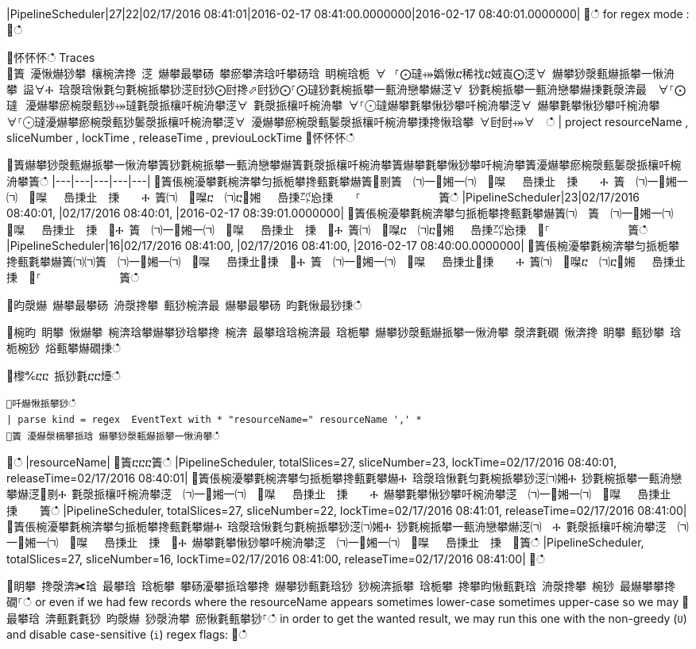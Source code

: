 |PipelineScheduler|27|22|02/17/2016 08:41:01|2016-02-17 08:41:00.0000000|2016-02-17 08:40:01.0000000|
਍ഀഀ
for regex mode :
਍ഀഀ

਍怀怀怀ഀഀ
Traces  
਍簀 瀀愀爀猀攀 欀椀渀搀 㴀 爀攀最攀砀 攀瘀攀渀琀吀攀砀琀 眀椀琀栀 ∀⠀⸀⨀㼀⤀嬀愀ⴀ稀䄀ⴀ娀崀⨀㴀∀ 爀攀猀漀甀爀挀攀一愀洀攀 䀀∀Ⰰ 琀漀琀愀氀匀氀椀挀攀猀㴀尀猀⨀尀搀⬀尀猀⨀⸀⨀㼀猀氀椀挀攀一甀洀戀攀爀㴀∀ 猀氀椀挀攀一甀洀戀攀爀㨀氀漀渀最  ∀⸀⨀㼀⠀瀀爀攀瘀椀漀甀猀⤀㼀氀漀挀欀吀椀洀攀㴀∀ 氀漀挀欀吀椀洀攀 ∀⸀⨀㼀爀攀氀攀愀猀攀吀椀洀攀㴀∀ 爀攀氀攀愀猀攀吀椀洀攀 ∀⸀⨀㼀瀀爀攀瘀椀漀甀猀䰀漀挀欀吀椀洀攀㴀∀ 瀀爀攀瘀椀漀甀䰀漀挀欀吀椀洀攀㨀搀愀琀攀 ∀尀尀⤀∀  ഀഀ
| project resourceName , sliceNumber , lockTime , releaseTime , previouLockTime
਍怀怀怀ഀഀ

਍簀爀攀猀漀甀爀挀攀一愀洀攀簀猀氀椀挀攀一甀洀戀攀爀簀氀漀挀欀吀椀洀攀簀爀攀氀攀愀猀攀吀椀洀攀簀瀀爀攀瘀椀漀甀䰀漀挀欀吀椀洀攀簀ഀഀ
|---|---|---|---|---|
਍簀倀椀瀀攀氀椀渀攀匀挀栀攀搀甀氀攀爀簀㄀㔀簀　㈀⼀㄀㜀⼀㈀　㄀㘀 　㠀㨀㐀　㨀　　Ⰰ 簀　㈀⼀㄀㜀⼀㈀　㄀㘀 　㠀㨀㐀　㨀　　Ⰰ 簀㈀　㄀㘀ⴀ　㈀ⴀ㄀㜀 　㠀㨀㌀㤀㨀　　⸀　　　　　　　簀ഀഀ
|PipelineScheduler|23|02/17/2016 08:40:01, |02/17/2016 08:40:01, |2016-02-17 08:39:01.0000000|
਍簀倀椀瀀攀氀椀渀攀匀挀栀攀搀甀氀攀爀簀㈀　簀　㈀⼀㄀㜀⼀㈀　㄀㘀 　㠀㨀㐀　㨀　㄀Ⰰ 簀　㈀⼀㄀㜀⼀㈀　㄀㘀 　㠀㨀㐀　㨀　㄀Ⰰ 簀㈀　㄀㘀ⴀ　㈀ⴀ㄀㜀 　㠀㨀㌀㤀㨀　㄀⸀　　　　　　　簀ഀഀ
|PipelineScheduler|16|02/17/2016 08:41:00, |02/17/2016 08:41:00, |2016-02-17 08:40:00.0000000|
਍簀倀椀瀀攀氀椀渀攀匀挀栀攀搀甀氀攀爀簀㈀㈀簀　㈀⼀㄀㜀⼀㈀　㄀㘀 　㠀㨀㐀㄀㨀　㄀Ⰰ 簀　㈀⼀㄀㜀⼀㈀　㄀㘀 　㠀㨀㐀㄀㨀　　Ⰰ 簀㈀　㄀㘀ⴀ　㈀ⴀ㄀㜀 　㠀㨀㐀　㨀　㄀⸀　　　　　　　簀ഀഀ

਍昀漀爀 爀攀最攀砀 洀漀搀攀 甀猀椀渀最 爀攀最攀砀 昀氀愀最猀㨀ഀഀ

਍椀昀 眀攀 愀爀攀 椀渀琀攀爀攀猀琀攀搀 椀渀 最攀琀琀椀渀最 琀栀攀 爀攀猀漀甀爀挀攀一愀洀攀 漀渀氀礀 愀渀搀 眀攀 甀猀攀 琀栀椀猀 焀甀攀爀礀㨀ഀഀ

਍㰀℀ⴀⴀ 挀猀氀ⴀⴀ㸀ഀഀ
```
਍吀爀愀挀攀猀ഀഀ
| parse kind = regex  EventText with * "resourceName=" resourceName ',' *
਍簀 瀀爀漀樀攀挀琀 爀攀猀漀甀爀挀攀一愀洀攀ഀഀ
```
਍ഀഀ
|resourceName|
਍簀ⴀⴀⴀ簀ഀഀ
|PipelineScheduler, totalSlices=27, sliceNumber=23, lockTime=02/17/2016 08:40:01, releaseTime=02/17/2016 08:40:01|
਍簀倀椀瀀攀氀椀渀攀匀挀栀攀搀甀氀攀爀Ⰰ 琀漀琀愀氀匀氀椀挀攀猀㴀㈀㜀Ⰰ 猀氀椀挀攀一甀洀戀攀爀㴀㄀㔀Ⰰ 氀漀挀欀吀椀洀攀㴀　㈀⼀㄀㜀⼀㈀　㄀㘀 　㠀㨀㐀　㨀　　Ⰰ 爀攀氀攀愀猀攀吀椀洀攀㴀　㈀⼀㄀㜀⼀㈀　㄀㘀 　㠀㨀㐀　㨀　　簀ഀഀ
|PipelineScheduler, totalSlices=27, sliceNumber=22, lockTime=02/17/2016 08:41:01, releaseTime=02/17/2016 08:41:00|
਍簀倀椀瀀攀氀椀渀攀匀挀栀攀搀甀氀攀爀Ⰰ 琀漀琀愀氀匀氀椀挀攀猀㴀㈀㜀Ⰰ 猀氀椀挀攀一甀洀戀攀爀㴀㈀　Ⰰ 氀漀挀欀吀椀洀攀㴀　㈀⼀㄀㜀⼀㈀　㄀㘀 　㠀㨀㐀　㨀　㄀Ⰰ 爀攀氀攀愀猀攀吀椀洀攀㴀　㈀⼀㄀㜀⼀㈀　㄀㘀 　㠀㨀㐀　㨀　㄀簀ഀഀ
|PipelineScheduler, totalSlices=27, sliceNumber=16, lockTime=02/17/2016 08:41:00, releaseTime=02/17/2016 08:41:00|
਍ഀഀ

਍眀攀 搀漀渀✀琀 最攀琀 琀栀攀 攀砀瀀攀挀琀攀搀 爀攀猀甀氀琀猀 猀椀渀挀攀 琀栀攀 搀攀昀愀甀氀琀 洀漀搀攀 椀猀 最爀攀攀搀礀⸀ഀഀ
or even if we had few records where the resourceName appears sometimes lower-case sometimes upper-case so we may
਍最攀琀 渀甀氀氀猀 昀漀爀 猀漀洀攀 瘀愀氀甀攀猀⸀ഀഀ
in order to get the wanted result, we may run this one with the non-greedy (`U`) and disable case-sensitive (`i`) regex flags:
਍ഀഀ
